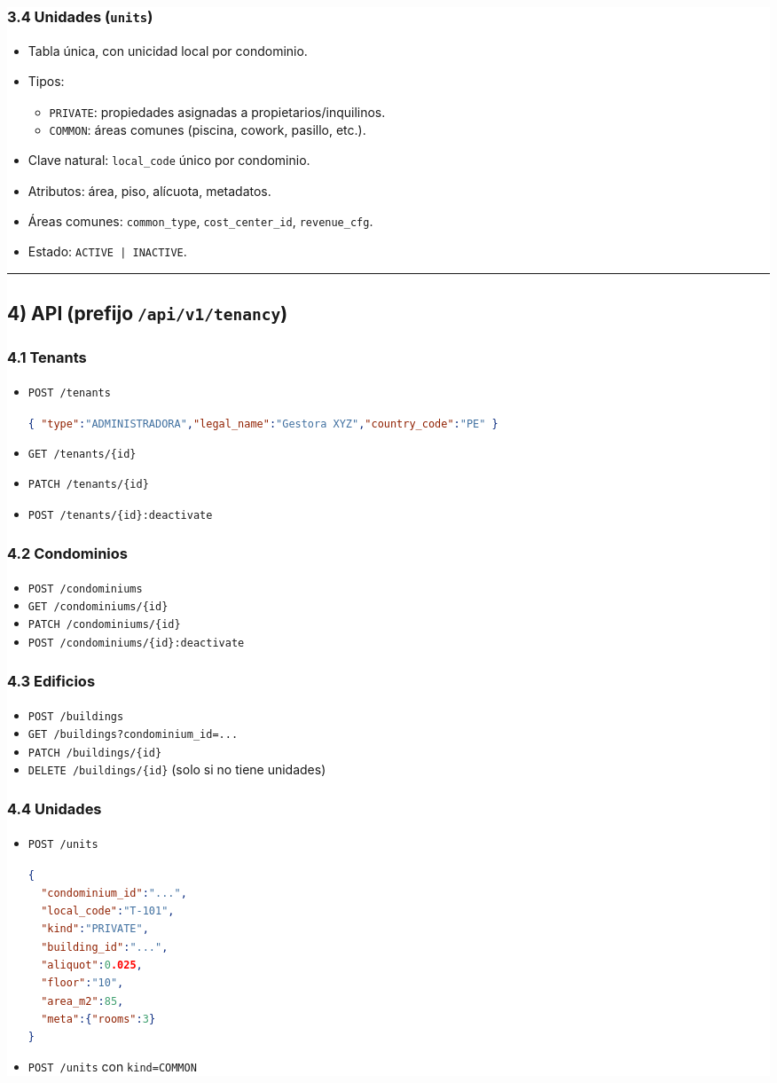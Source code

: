 ### 3.4 Unidades (`units`)

* Tabla única, con unicidad local por condominio.
* Tipos:

  * `PRIVATE`: propiedades asignadas a propietarios/inquilinos.
  * `COMMON`: áreas comunes (piscina, cowork, pasillo, etc.).
* Clave natural: `local_code` único por condominio.
* Atributos: área, piso, alícuota, metadatos.
* Áreas comunes: `common_type`, `cost_center_id`, `revenue_cfg`.
* Estado: `ACTIVE | INACTIVE`.

---

## 4) API (prefijo `/api/v1/tenancy`)

### 4.1 Tenants

* `POST /tenants`

  ```json
  { "type":"ADMINISTRADORA","legal_name":"Gestora XYZ","country_code":"PE" }
  ```
* `GET /tenants/{id}`
* `PATCH /tenants/{id}`
* `POST /tenants/{id}:deactivate`

### 4.2 Condominios

* `POST /condominiums`
* `GET /condominiums/{id}`
* `PATCH /condominiums/{id}`
* `POST /condominiums/{id}:deactivate`

### 4.3 Edificios

* `POST /buildings`
* `GET /buildings?condominium_id=...`
* `PATCH /buildings/{id}`
* `DELETE /buildings/{id}` (solo si no tiene unidades)

### 4.4 Unidades

* `POST /units`

  ```json
  {
    "condominium_id":"...",
    "local_code":"T-101",
    "kind":"PRIVATE",
    "building_id":"...",
    "aliquot":0.025,
    "floor":"10",
    "area_m2":85,
    "meta":{"rooms":3}
  }
  ```
* `POST /units` con `kind=COMMON`
